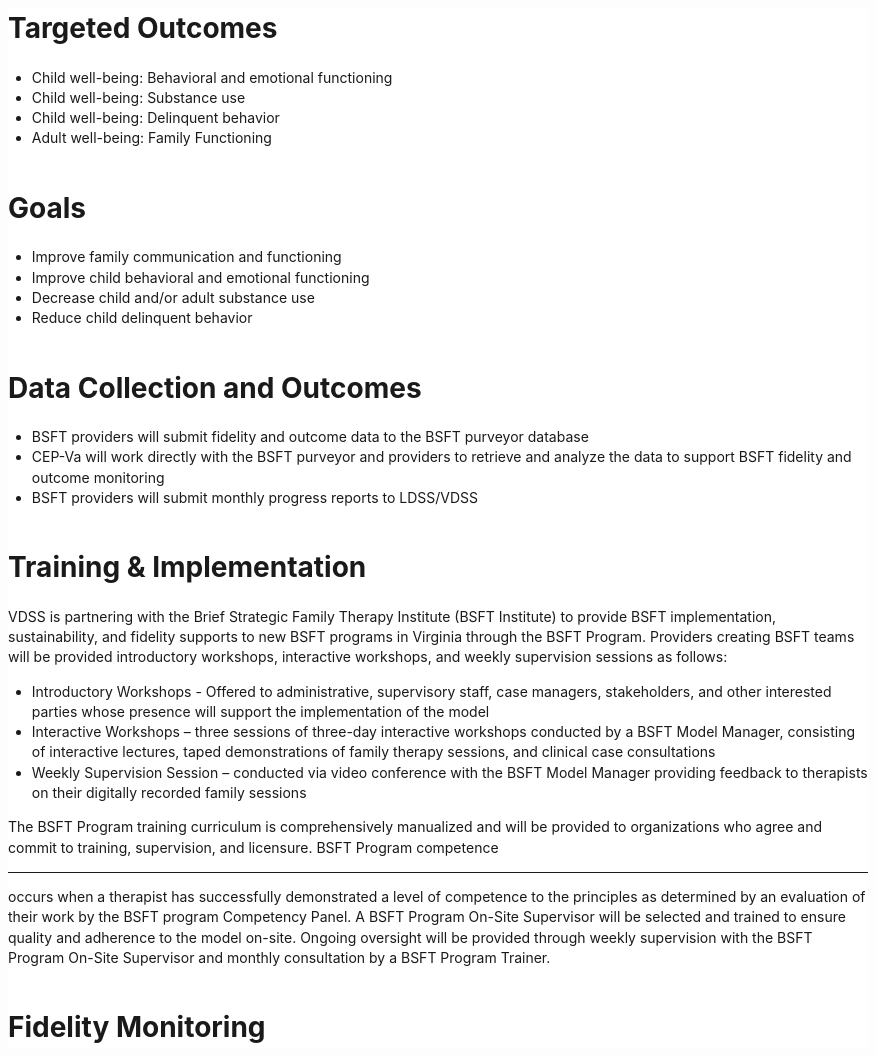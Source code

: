 # Targeted Outcomes

- Child well-being: Behavioral and emotional functioning
- Child well-being: Substance use
- Child well-being: Delinquent behavior
- Adult well-being: Family Functioning

# Goals

- Improve family communication and functioning
- Improve child behavioral and emotional functioning
- Decrease child and/or adult substance use
- Reduce child delinquent behavior

# Data Collection and Outcomes

- BSFT providers will submit fidelity and outcome data to the BSFT purveyor database
- CEP-Va will work directly with the BSFT purveyor and providers to retrieve and analyze the data to support BSFT fidelity and outcome monitoring
- BSFT providers will submit monthly progress reports to LDSS/VDSS

# Training & Implementation

VDSS is partnering with the Brief Strategic Family Therapy Institute (BSFT Institute) to provide BSFT implementation, sustainability, and fidelity supports to new BSFT programs in Virginia through the BSFT Program. Providers creating BSFT teams will be provided introductory workshops, interactive workshops, and weekly supervision sessions as follows:

- Introductory Workshops - Offered to administrative, supervisory staff, case managers, stakeholders, and other interested parties whose presence will support the implementation of the model
- Interactive Workshops – three sessions of three-day interactive workshops conducted by a BSFT Model Manager, consisting of interactive lectures, taped demonstrations of family therapy sessions, and clinical case consultations
- Weekly Supervision Session – conducted via video conference with the BSFT Model Manager providing feedback to therapists on their digitally recorded family sessions

The BSFT Program training curriculum is comprehensively manualized and will be provided to organizations who agree and commit to training, supervision, and licensure. BSFT Program competence



---


occurs when a therapist has successfully demonstrated a level of competence to the principles as determined by an evaluation of their work by the BSFT program Competency Panel. A BSFT Program On-Site Supervisor will be selected and trained to ensure quality and adherence to the model on-site. Ongoing oversight will be provided through weekly supervision with the BSFT Program On-Site Supervisor and monthly consultation by a BSFT Program Trainer.

# Fidelity Monitoring
